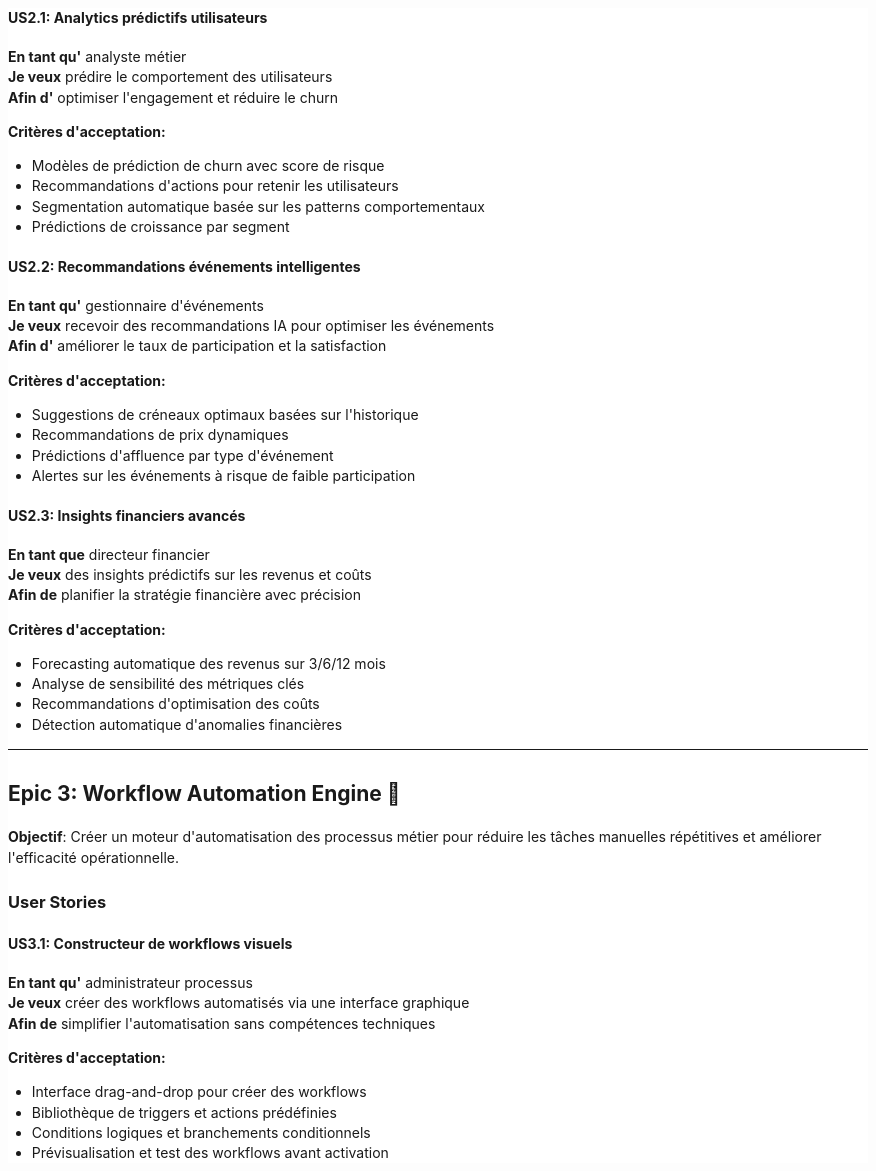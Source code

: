 #### US2.1: Analytics prédictifs utilisateurs
**En tant qu'** analyste métier  
**Je veux** prédire le comportement des utilisateurs  
**Afin d'** optimiser l'engagement et réduire le churn

**Critères d'acceptation:**
- Modèles de prédiction de churn avec score de risque
- Recommandations d'actions pour retenir les utilisateurs
- Segmentation automatique basée sur les patterns comportementaux
- Prédictions de croissance par segment

#### US2.2: Recommandations événements intelligentes
**En tant qu'** gestionnaire d'événements  
**Je veux** recevoir des recommandations IA pour optimiser les événements  
**Afin d'** améliorer le taux de participation et la satisfaction

**Critères d'acceptation:**
- Suggestions de créneaux optimaux basées sur l'historique
- Recommandations de prix dynamiques
- Prédictions d'affluence par type d'événement
- Alertes sur les événements à risque de faible participation

#### US2.3: Insights financiers avancés
**En tant que** directeur financier  
**Je veux** des insights prédictifs sur les revenus et coûts  
**Afin de** planifier la stratégie financière avec précision

**Critères d'acceptation:**
- Forecasting automatique des revenus sur 3/6/12 mois
- Analyse de sensibilité des métriques clés
- Recommandations d'optimisation des coûts
- Détection automatique d'anomalies financières

---

## Epic 3: Workflow Automation Engine 🔄

**Objectif**: Créer un moteur d'automatisation des processus métier pour réduire les tâches manuelles répétitives et améliorer l'efficacité opérationnelle.

### User Stories

#### US3.1: Constructeur de workflows visuels
**En tant qu'** administrateur processus  
**Je veux** créer des workflows automatisés via une interface graphique  
**Afin de** simplifier l'automatisation sans compétences techniques

**Critères d'acceptation:**
- Interface drag-and-drop pour créer des workflows
- Bibliothèque de triggers et actions prédéfinies
- Conditions logiques et branchements conditionnels
- Prévisualisation et test des workflows avant activation
